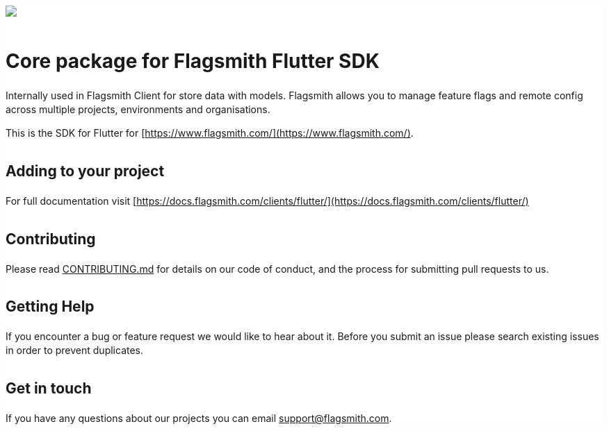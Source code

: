 <img width="100%" src="https://github.com/Flagsmith/flagsmith/raw/main/static-files/hero.png"/>

# Core package for Flagsmith Flutter SDK

Internally used in Flagsmith Client for store data with models.
Flagsmith allows you to manage feature flags and remote config across multiple projects, environments and organisations.

This is the SDK for Flutter for [https://www.flagsmith.com/](https://www.flagsmith.com/).

## Adding to your project

For full documentation visit [https://docs.flagsmith.com/clients/flutter/](https://docs.flagsmith.com/clients/flutter/)

## Contributing

Please read [CONTRIBUTING.md](https://gist.github.com/kyle-ssg/c36a03aebe492e45cbd3eefb21cb0486) for details on our code of conduct, and the process for submitting pull requests to us.

## Getting Help

If you encounter a bug or feature request we would like to hear about it. Before you submit an issue please search existing issues in order to prevent duplicates.

## Get in touch

If you have any questions about our projects you can email <a href="mailto:support@flagsmith.com">support@flagsmith.com</a>.
